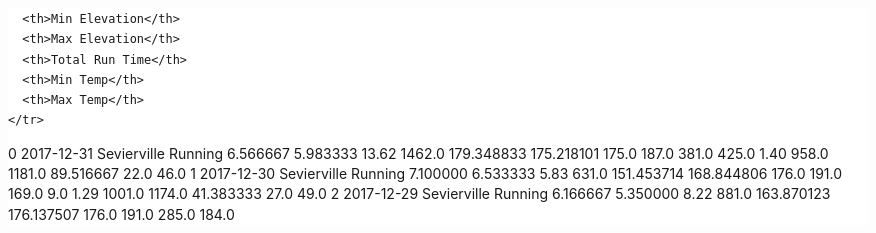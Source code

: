       <th>Min Elevation</th>
      <th>Max Elevation</th>
      <th>Total Run Time</th>
      <th>Min Temp</th>
      <th>Max Temp</th>
    </tr>
  </thead>
  <tbody>
    <tr>
      <th>0</th>
      <td>2017-12-31</td>
      <td>Sevierville Running</td>
      <td>6.566667</td>
      <td>5.983333</td>
      <td>13.62</td>
      <td>1462.0</td>
      <td>179.348833</td>
      <td>175.218101</td>
      <td>175.0</td>
      <td>187.0</td>
      <td>381.0</td>
      <td>425.0</td>
      <td>1.40</td>
      <td>958.0</td>
      <td>1181.0</td>
      <td>89.516667</td>
      <td>22.0</td>
      <td>46.0</td>
    </tr>
    <tr>
      <th>1</th>
      <td>2017-12-30</td>
      <td>Sevierville Running</td>
      <td>7.100000</td>
      <td>6.533333</td>
      <td>5.83</td>
      <td>631.0</td>
      <td>151.453714</td>
      <td>168.844806</td>
      <td>176.0</td>
      <td>191.0</td>
      <td>169.0</td>
      <td>9.0</td>
      <td>1.29</td>
      <td>1001.0</td>
      <td>1174.0</td>
      <td>41.383333</td>
      <td>27.0</td>
      <td>49.0</td>
    </tr>
    <tr>
      <th>2</th>
      <td>2017-12-29</td>
      <td>Sevierville Running</td>
      <td>6.166667</td>
      <td>5.350000</td>
      <td>8.22</td>
      <td>881.0</td>
      <td>163.870123</td>
      <td>176.137507</td>
      <td>176.0</td>
      <td>191.0</td>
      <td>285.0</td>
      <td>184.0</td>
